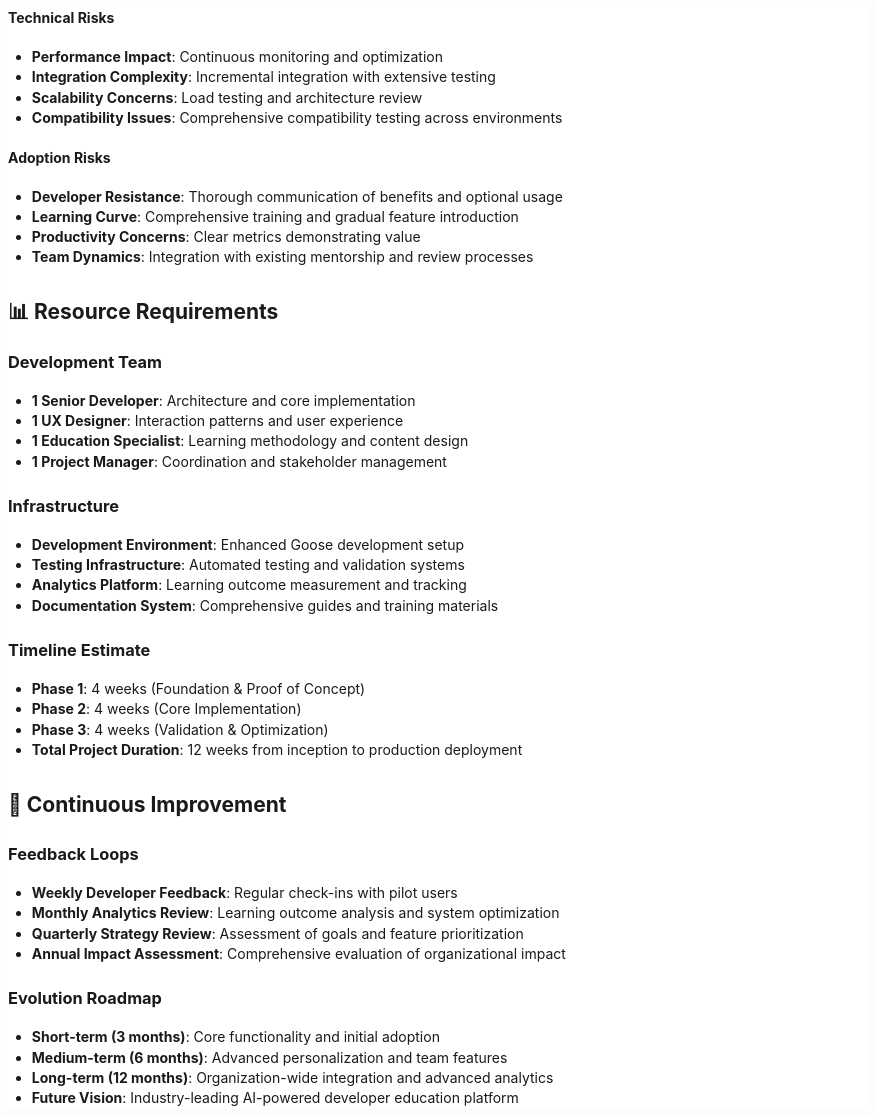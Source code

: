#### Technical Risks
- **Performance Impact**: Continuous monitoring and optimization
- **Integration Complexity**: Incremental integration with extensive testing
- **Scalability Concerns**: Load testing and architecture review
- **Compatibility Issues**: Comprehensive compatibility testing across environments

#### Adoption Risks
- **Developer Resistance**: Thorough communication of benefits and optional usage
- **Learning Curve**: Comprehensive training and gradual feature introduction
- **Productivity Concerns**: Clear metrics demonstrating value
- **Team Dynamics**: Integration with existing mentorship and review processes

## 📊 Resource Requirements

### Development Team
- **1 Senior Developer**: Architecture and core implementation
- **1 UX Designer**: Interaction patterns and user experience
- **1 Education Specialist**: Learning methodology and content design
- **1 Project Manager**: Coordination and stakeholder management

### Infrastructure
- **Development Environment**: Enhanced Goose development setup
- **Testing Infrastructure**: Automated testing and validation systems
- **Analytics Platform**: Learning outcome measurement and tracking
- **Documentation System**: Comprehensive guides and training materials

### Timeline Estimate
- **Phase 1**: 4 weeks (Foundation & Proof of Concept)
- **Phase 2**: 4 weeks (Core Implementation)
- **Phase 3**: 4 weeks (Validation & Optimization)
- **Total Project Duration**: 12 weeks from inception to production deployment

## 🔄 Continuous Improvement

### Feedback Loops
- **Weekly Developer Feedback**: Regular check-ins with pilot users
- **Monthly Analytics Review**: Learning outcome analysis and system optimization
- **Quarterly Strategy Review**: Assessment of goals and feature prioritization
- **Annual Impact Assessment**: Comprehensive evaluation of organizational impact

### Evolution Roadmap
- **Short-term (3 months)**: Core functionality and initial adoption
- **Medium-term (6 months)**: Advanced personalization and team features
- **Long-term (12 months)**: Organization-wide integration and advanced analytics
- **Future Vision**: Industry-leading AI-powered developer education platform
